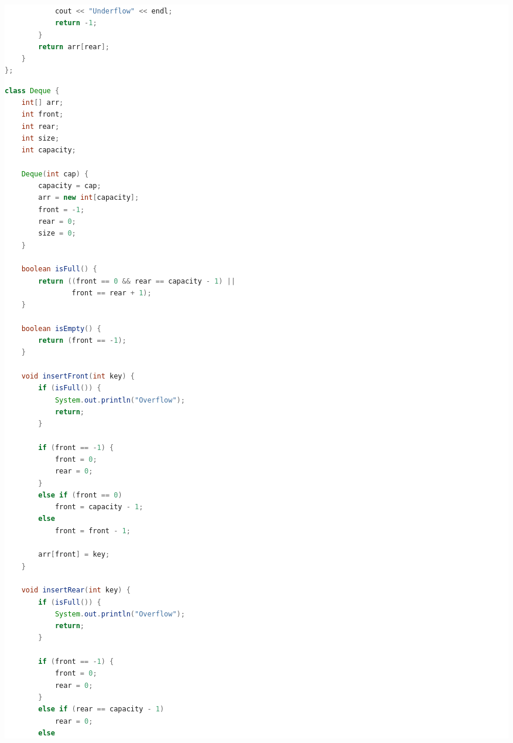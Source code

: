 ```cpp
            cout << "Underflow" << endl;
            return -1;
        }
        return arr[rear];
    }
};
```

```java
class Deque {
    int[] arr;
    int front;
    int rear;
    int size;
    int capacity;
    
    Deque(int cap) {
        capacity = cap;
        arr = new int[capacity];
        front = -1;
        rear = 0;
        size = 0;
    }
    
    boolean isFull() {
        return ((front == 0 && rear == capacity - 1) || 
                front == rear + 1);
    }
    
    boolean isEmpty() {
        return (front == -1);
    }
    
    void insertFront(int key) {
        if (isFull()) {
            System.out.println("Overflow");
            return;
        }
        
        if (front == -1) {
            front = 0;
            rear = 0;
        }
        else if (front == 0)
            front = capacity - 1;
        else
            front = front - 1;
        
        arr[front] = key;
    }
    
    void insertRear(int key) {
        if (isFull()) {
            System.out.println("Overflow");
            return;
        }
        
        if (front == -1) {
            front = 0;
            rear = 0;
        }
        else if (rear == capacity - 1)
            rear = 0;
        else
```
